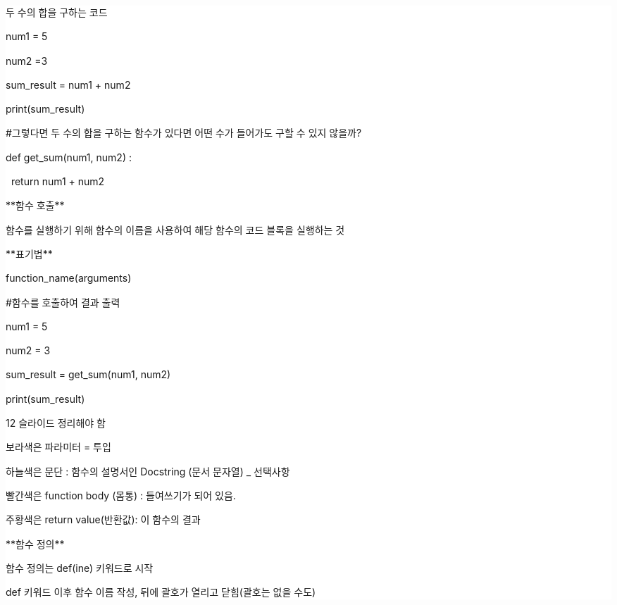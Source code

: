 

두 수의 합을 구하는 코드

num1 = 5

num2 =3

sum\_result = num1 + num2



print(sum\_result)



\#그렇다면 두 수의 합을 구하는 함수가 있다면 어떤 수가 들어가도 구할 수 있지 않을까?

def get\_sum(num1, num2) :

&nbsp;      return num1 + num2



\*\*함수 호출\*\*

함수를 실행하기 위해 함수의 이름을 사용하여 해당 함수의 코드 블록을 실행하는 것



\*\*표기법\*\*

function\_name(arguments)



\#함수를 호출하여 결과 출력

num1 = 5

num2 = 3

sum\_result = get\_sum(num1, num2)

print(sum\_result)





12 슬라이드 정리해야 함



보라색은 파라미터 =  투입

하늘색은 문단 : 함수의 설명서인 Docstring (문서 문자열) \_ 선택사항

빨간색은 function body (몸통) : 들여쓰기가 되어 있음.

주황색은 return value(반환값): 이 함수의 결과



\*\*함수 정의\*\*



함수 정의는 def(ine) 키워드로 시작

def 키워드 이후 함수 이름 작성, 뒤에 괄호가 열리고 닫힘(괄호는 없을 수도)
